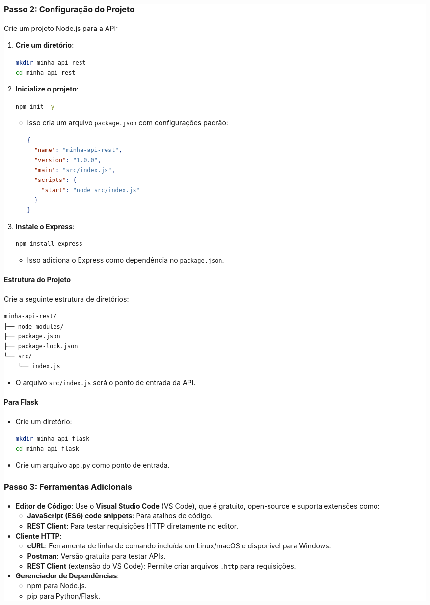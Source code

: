 ### Passo 2: Configuração do Projeto
Crie um projeto Node.js para a API:
1. **Crie um diretório**:
   ```bash
   mkdir minha-api-rest
   cd minha-api-rest
   ```
2. **Inicialize o projeto**:
   ```bash
   npm init -y
   ```
   - Isso cria um arquivo `package.json` com configurações padrão:
     ```json
     {
       "name": "minha-api-rest",
       "version": "1.0.0",
       "main": "src/index.js",
       "scripts": {
         "start": "node src/index.js"
       }
     }
     ```
3. **Instale o Express**:
   ```bash
   npm install express
   ```
   - Isso adiciona o Express como dependência no `package.json`.

#### Estrutura do Projeto
Crie a seguinte estrutura de diretórios:
```
minha-api-rest/
├── node_modules/
├── package.json
├── package-lock.json
└── src/
    └── index.js
```
- O arquivo `src/index.js` será o ponto de entrada da API.

#### Para Flask
- Crie um diretório:
  ```bash
  mkdir minha-api-flask
  cd minha-api-flask
  ```
- Crie um arquivo `app.py` como ponto de entrada.

### Passo 3: Ferramentas Adicionais
- **Editor de Código**: Use o **Visual Studio Code** (VS Code), que é gratuito, open-source e suporta extensões como:
  - **JavaScript (ES6) code snippets**: Para atalhos de código.
  - **REST Client**: Para testar requisições HTTP diretamente no editor.
- **Cliente HTTP**:
  - **cURL**: Ferramenta de linha de comando incluída em Linux/macOS e disponível para Windows.
  - **Postman**: Versão gratuita para testar APIs.
  - **REST Client** (extensão do VS Code): Permite criar arquivos `.http` para requisições.
- **Gerenciador de Dependências**:
  - npm para Node.js.
  - pip para Python/Flask.

